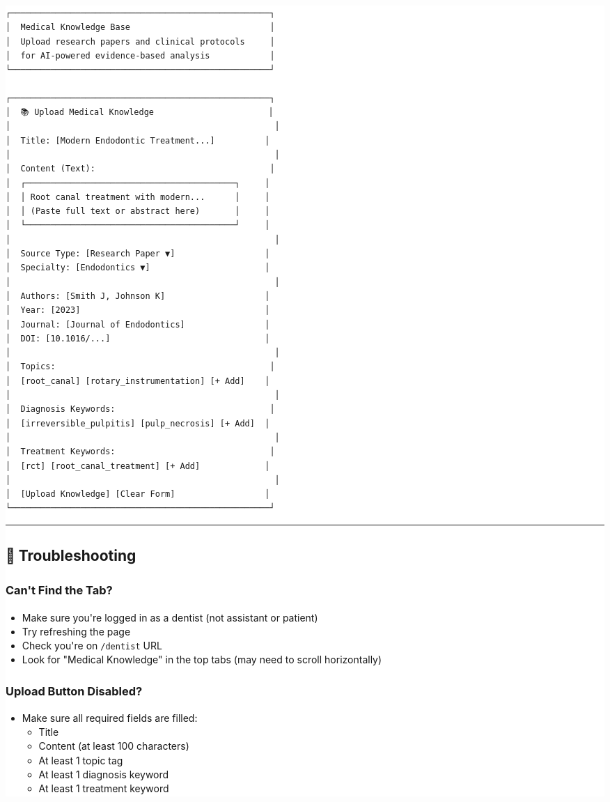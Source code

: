 ```
┌────────────────────────────────────────────────────┐
│  Medical Knowledge Base                            │
│  Upload research papers and clinical protocols     │
│  for AI-powered evidence-based analysis            │
└────────────────────────────────────────────────────┘

┌────────────────────────────────────────────────────┐
│  📚 Upload Medical Knowledge                       │
│                                                     │
│  Title: [Modern Endodontic Treatment...]          │
│                                                     │
│  Content (Text):                                   │
│  ┌──────────────────────────────────────────┐     │
│  │ Root canal treatment with modern...      │     │
│  │ (Paste full text or abstract here)       │     │
│  └──────────────────────────────────────────┘     │
│                                                     │
│  Source Type: [Research Paper ▼]                  │
│  Specialty: [Endodontics ▼]                       │
│                                                     │
│  Authors: [Smith J, Johnson K]                    │
│  Year: [2023]                                     │
│  Journal: [Journal of Endodontics]                │
│  DOI: [10.1016/...]                               │
│                                                     │
│  Topics:                                           │
│  [root_canal] [rotary_instrumentation] [+ Add]    │
│                                                     │
│  Diagnosis Keywords:                               │
│  [irreversible_pulpitis] [pulp_necrosis] [+ Add]  │
│                                                     │
│  Treatment Keywords:                               │
│  [rct] [root_canal_treatment] [+ Add]             │
│                                                     │
│  [Upload Knowledge] [Clear Form]                  │
└────────────────────────────────────────────────────┘
```

---

## 🚨 Troubleshooting

### **Can't Find the Tab?**
- Make sure you're logged in as a dentist (not assistant or patient)
- Try refreshing the page
- Check you're on `/dentist` URL
- Look for "Medical Knowledge" in the top tabs (may need to scroll horizontally)

### **Upload Button Disabled?**
- Make sure all required fields are filled:
  - Title
  - Content (at least 100 characters)
  - At least 1 topic tag
  - At least 1 diagnosis keyword
  - At least 1 treatment keyword
